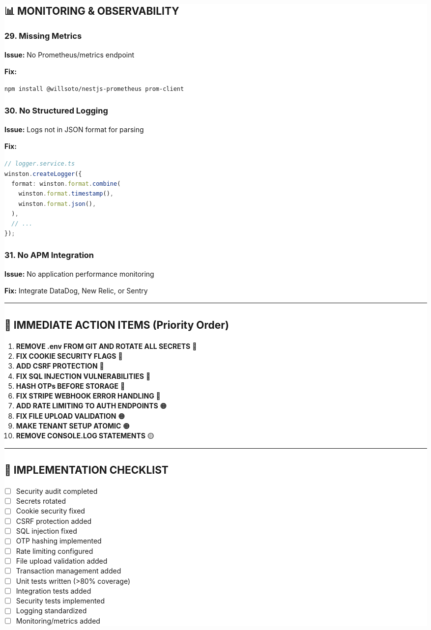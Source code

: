 
## 📊 MONITORING & OBSERVABILITY

### 29. **Missing Metrics**
**Issue:** No Prometheus/metrics endpoint

**Fix:**
```bash
npm install @willsoto/nestjs-prometheus prom-client
```

### 30. **No Structured Logging**
**Issue:** Logs not in JSON format for parsing

**Fix:**
```typescript
// logger.service.ts
winston.createLogger({
  format: winston.format.combine(
    winston.format.timestamp(),
    winston.format.json(),
  ),
  // ...
});
```

### 31. **No APM Integration**
**Issue:** No application performance monitoring

**Fix:** Integrate DataDog, New Relic, or Sentry

---

## 🎯 IMMEDIATE ACTION ITEMS (Priority Order)

1. **REMOVE .env FROM GIT AND ROTATE ALL SECRETS** 🔴
2. **FIX COOKIE SECURITY FLAGS** 🔴
3. **ADD CSRF PROTECTION** 🔴
4. **FIX SQL INJECTION VULNERABILITIES** 🔴
5. **HASH OTPs BEFORE STORAGE** 🔴
6. **FIX STRIPE WEBHOOK ERROR HANDLING** 🔴
7. **ADD RATE LIMITING TO AUTH ENDPOINTS** 🟠
8. **FIX FILE UPLOAD VALIDATION** 🟠
9. **MAKE TENANT SETUP ATOMIC** 🟠
10. **REMOVE CONSOLE.LOG STATEMENTS** 🟡

---

## 📝 IMPLEMENTATION CHECKLIST

- [ ] Security audit completed
- [ ] Secrets rotated
- [ ] Cookie security fixed
- [ ] CSRF protection added
- [ ] SQL injection fixed
- [ ] OTP hashing implemented
- [ ] Rate limiting configured
- [ ] File upload validation added
- [ ] Transaction management added
- [ ] Unit tests written (>80% coverage)
- [ ] Integration tests added
- [ ] Security tests implemented
- [ ] Logging standardized
- [ ] Monitoring/metrics added
